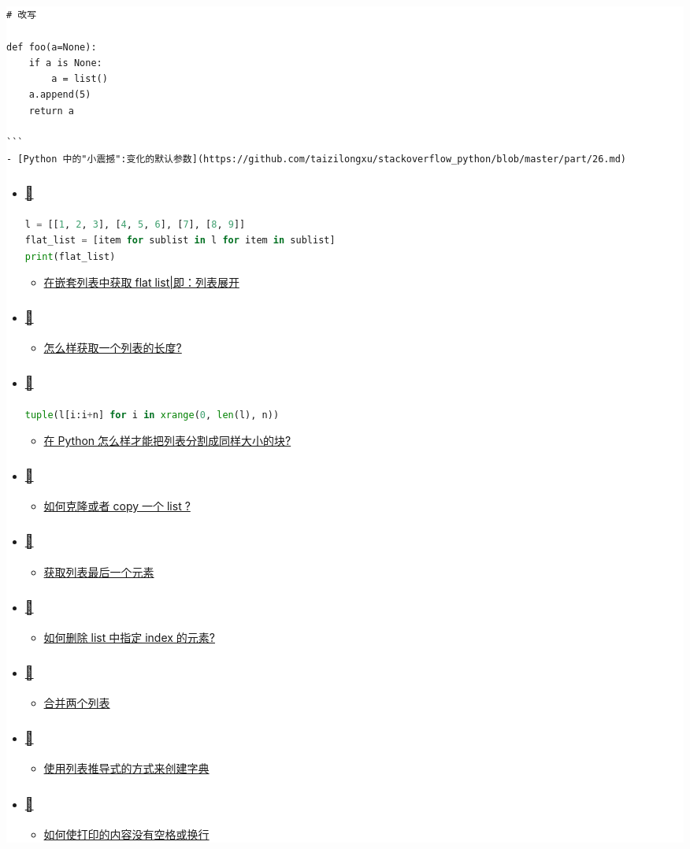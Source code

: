    # 改写
  
    def foo(a=None):
        if a is None:
            a = list()        
        a.append(5)
        return a
  
    ```
    - [Python 中的"小震撼":变化的默认参数](https://github.com/taizilongxu/stackoverflow_python/blob/master/part/26.md)
    
* ### [🔗](http://stackoverflow.com/questions/952914/making-a-flat-list-out-of-list-of-lists-in-python)
    ```python
    l = [[1, 2, 3], [4, 5, 6], [7], [8, 9]]
    flat_list = [item for sublist in l for item in sublist]
    print(flat_list)
    ```
    - [在嵌套列表中获取 flat list|即：列表展开](https://github.com/taizilongxu/stackoverflow_python/blob/master/part/23.md)
    
* ### [🔗](http://stackoverflow.com/questions/1712227/how-to-get-the-number-of-elements-in-a-list-in-python)
    - [怎么样获取一个列表的长度?](https://github.com/taizilongxu/stackoverflow_python/blob/master/part/42.md)
    
* ### [🔗](http://stackoverflow.com/questions/312443/how-do-you-split-a-list-into-evenly-sized-chunks)
    ```python
    tuple(l[i:i+n] for i in xrange(0, len(l), n))
    ```
    - [在 Python 怎么样才能把列表分割成同样大小的块?](https://github.com/taizilongxu/stackoverflow_python/blob/master/part/40.md)
    
* ### [🔗](http://stackoverflow.com/questions/2612802/how-to-clone-or-copy-a-list)
    - [如何克隆或者 copy 一个 list ?](https://github.com/taizilongxu/stackoverflow_python/blob/master/part/34.md)
   
* ### [🔗](http://stackoverflow.com/questions/930397/getting-the-last-element-of-a-list-in-python)
    - [获取列表最后一个元素](https://github.com/taizilongxu/stackoverflow_python/blob/master/part/54.md)

* ### [🔗](http://stackoverflow.com/questions/627435/how-do-i-remove-an-element-from-a-list-by-index-in-python)
    - [如何删除 list 中指定 index 的元素?](https://github.com/taizilongxu/stackoverflow_python/blob/master/part/83.md)

* ### [🔗](http://stackoverflow.com/questions/1720421/how-to-concatenate-two-lists-in-python)
    - [合并两个列表](https://github.com/taizilongxu/stackoverflow_python/blob/master/part/36.md)

* ### [🔗](http://stackoverflow.com/questions/1747817/create-a-dictionary-with-list-comprehension-in-python)
    - [使用列表推导式的方式来创建字典](https://github.com/taizilongxu/stackoverflow_python/blob/master/part/85.md)

* ### [🔗](http://stackoverflow.com/questions/493386/how-to-print-without-newline-or-space)
    - [如何使打印的内容没有空格或换行](https://github.com/taizilongxu/stackoverflow_python/blob/master/part/57.md)
